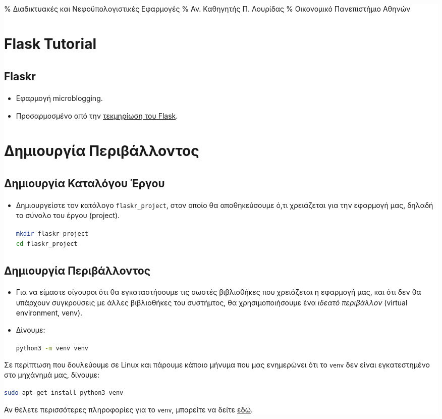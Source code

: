 % Διαδικτυακές και Νεφοϋπολογιστικές Εφαρμογές
% Αν. Καθηγητής Π. Λουρίδας
% Οικονομικό Πανεπιστήμιο Αθηνών

# Flask Tutorial

## Flaskr

* Εφαρμογή microblogging.

* Προσαρμοσμένο από την
  [τεκμηρίωση του Flask](http://flask.pocoo.org/docs/1.0/tutorial/).

# Δημιουργία Περιβάλλοντος

## Δημιουργία Καταλόγου Έργου

* Δημιουργείστε τον κατάλογο `flaskr_project`, στον οποίο θα αποθηκεύσουμε
  ό,τι χρειάζεται για την εφαρμογή μας, δηλαδή το σύνολο του έργου
  (project). 

    ```bash
    mkdir flaskr_project
	cd flaskr_project
    ```

## Δημιουργία Περιβάλλοντος

* Για να είμαστε σίγουροι ότι θα εγκαταστήσουμε τις σωστές βιβλιοθήκες
  που χρειάζεται η εφαρμογή μας, και ότι δεν θα υπάρχουν συγκρούσεις
  με άλλες βιβλιοθήκες του συστήμτος, θα χρησιμοποιήσουμε ένα *ιδεατό
  περιβάλλον* (virtual environment, venv).
  
* Δίνουμε:

   ```bash
   python3 -m venv venv
   ```
   
<div class="notes">

Σε περίπτωση που δουλεύουμε σε Linux και πάρουμε κάποιο μήνυμα που μας
ενημερώνει ότι το `venv` δεν είναι εγκατεστημένο στο μηχάνημά μας,
δίνουμε:

```bash
sudo apt-get install python3-venv
```

Αν θέλετε περισσότερες πληροφορίες για το `venv`, μπορείτε να δείτε
[εδώ](https://docs.python.org/3/library/venv.html#module-venv).

</div>
